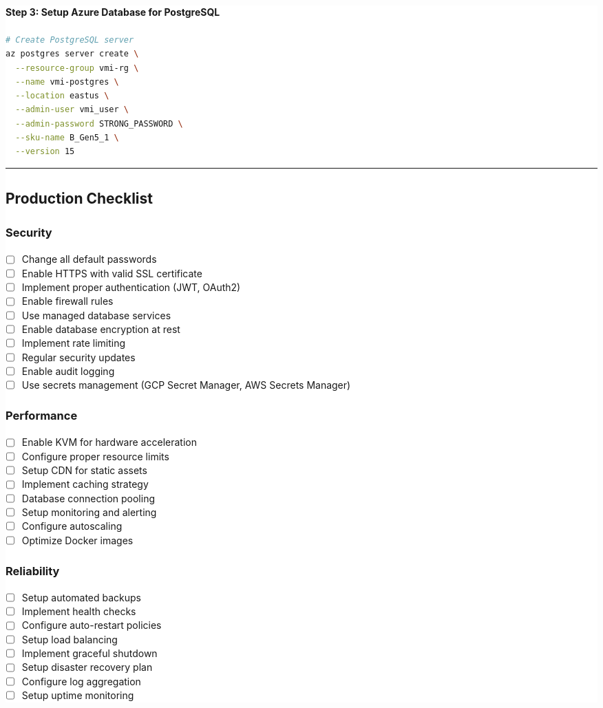 #### Step 3: Setup Azure Database for PostgreSQL

```bash
# Create PostgreSQL server
az postgres server create \
  --resource-group vmi-rg \
  --name vmi-postgres \
  --location eastus \
  --admin-user vmi_user \
  --admin-password STRONG_PASSWORD \
  --sku-name B_Gen5_1 \
  --version 15
```

---

## Production Checklist

### Security

- [ ] Change all default passwords
- [ ] Enable HTTPS with valid SSL certificate
- [ ] Implement proper authentication (JWT, OAuth2)
- [ ] Enable firewall rules
- [ ] Use managed database services
- [ ] Enable database encryption at rest
- [ ] Implement rate limiting
- [ ] Regular security updates
- [ ] Enable audit logging
- [ ] Use secrets management (GCP Secret Manager, AWS Secrets Manager)

### Performance

- [ ] Enable KVM for hardware acceleration
- [ ] Configure proper resource limits
- [ ] Setup CDN for static assets
- [ ] Implement caching strategy
- [ ] Database connection pooling
- [ ] Setup monitoring and alerting
- [ ] Configure autoscaling
- [ ] Optimize Docker images

### Reliability

- [ ] Setup automated backups
- [ ] Implement health checks
- [ ] Configure auto-restart policies
- [ ] Setup load balancing
- [ ] Implement graceful shutdown
- [ ] Setup disaster recovery plan
- [ ] Configure log aggregation
- [ ] Setup uptime monitoring
